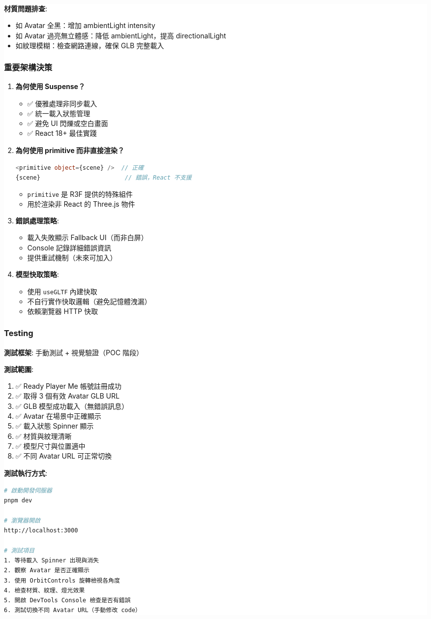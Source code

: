**材質問題排查**:
- 如 Avatar 全黑：增加 ambientLight intensity
- 如 Avatar 過亮無立體感：降低 ambientLight，提高 directionalLight
- 如紋理模糊：檢查網路連線，確保 GLB 完整載入

### 重要架構決策

1. **為何使用 Suspense？**
   - ✅ 優雅處理非同步載入
   - ✅ 統一載入狀態管理
   - ✅ 避免 UI 閃爍或空白畫面
   - ✅ React 18+ 最佳實踐

2. **為何使用 primitive 而非直接渲染？**
   ```typescript
   <primitive object={scene} />  // 正確
   {scene}                        // 錯誤，React 不支援
   ```
   - `primitive` 是 R3F 提供的特殊組件
   - 用於渲染非 React 的 Three.js 物件

3. **錯誤處理策略**:
   - 載入失敗顯示 Fallback UI（而非白屏）
   - Console 記錄詳細錯誤資訊
   - 提供重試機制（未來可加入）

4. **模型快取策略**:
   - 使用 `useGLTF` 內建快取
   - 不自行實作快取邏輯（避免記憶體洩漏）
   - 依賴瀏覽器 HTTP 快取

### Testing

**測試框架**: 手動測試 + 視覺驗證（POC 階段）

**測試範圍**:
1. ✅ Ready Player Me 帳號註冊成功
2. ✅ 取得 3 個有效 Avatar GLB URL
3. ✅ GLB 模型成功載入（無錯誤訊息）
4. ✅ Avatar 在場景中正確顯示
5. ✅ 載入狀態 Spinner 顯示
6. ✅ 材質與紋理清晰
7. ✅ 模型尺寸與位置適中
8. ✅ 不同 Avatar URL 可正常切換

**測試執行方式**:
```bash
# 啟動開發伺服器
pnpm dev

# 瀏覽器開啟
http://localhost:3000

# 測試項目
1. 等待載入 Spinner 出現與消失
2. 觀察 Avatar 是否正確顯示
3. 使用 OrbitControls 旋轉檢視各角度
4. 檢查材質、紋理、燈光效果
5. 開啟 DevTools Console 檢查是否有錯誤
6. 測試切換不同 Avatar URL（手動修改 code）
```
